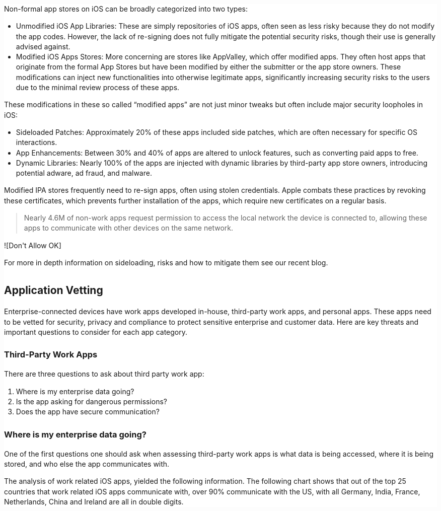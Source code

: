 Non-formal app stores on iOS can be broadly categorized into two types:
- Unmodified iOS App Libraries: These are simply repositories of iOS apps, often seen as less risky because they do not modify the app codes. However, the lack of re-signing does not fully mitigate the potential security risks, though their use is generally advised against.
- Modified iOS Apps Stores: More concerning are stores like AppValley, which offer modified apps. They often host apps that originate from the formal App Stores but have been modified by either the submitter or the app store owners. These modifications can inject new functionalities into otherwise legitimate apps, significantly increasing security risks to the users due to the minimal review process of these apps.

These modifications in these so called “modified apps” are not just minor tweaks but often include major security loopholes in iOS:
- Sideloaded Patches: Approximately 20% of these apps included side patches, which are often necessary for specific OS interactions.
- App Enhancements: Between 30% and 40% of apps are altered to unlock features, such as converting paid apps to free.
- Dynamic Libraries: Nearly 100% of the apps are injected with dynamic libraries by third-party app store owners, introducing potential adware, ad fraud, and malware.

Modified IPA stores frequently need to re-sign apps, often using stolen credentials. Apple combats these practices by revoking these certificates, which prevents further installation of the apps, which require new certificates on a regular basis.

> Nearly 4.6M of non-work apps request permission to access the local network the device is connected to, allowing these apps to communicate with other devices on the same network.

![Don't Allow OK]

For more in depth information on sideloading, risks and how to mitigate them see our recent blog.

## Application Vetting
Enterprise-connected devices have work apps developed in-house, third-party work apps, and personal apps. These apps need to be vetted for security, privacy and compliance to protect sensitive enterprise and customer data. Here are key threats and important questions to consider for each app category.

### Third-Party Work Apps
There are three questions to ask about third party work app:
1. Where is my enterprise data going?
2. Is the app asking for dangerous permissions?
3. Does the app have secure communication?

### Where is my enterprise data going?
One of the first questions one should ask when assessing third-party work apps is what data is being accessed, where it is being stored, and who else the app communicates with.

The analysis of work related iOS apps, yielded the following information. The following chart shows that out of the top 25 countries that work related iOS apps communicate with, over 90% communicate with the US, with all Germany, India, France, Netherlands, China and Ireland are all in double digits.

[^1]: https://security.imprivata.com/rs/413-FZZ-310/images/ebook-ponemon-report-2024.pdf
[^2]: https://insights.samsung.com/2023/05/31/mobile-devices-and-your-employees-to-byod-or-not-to-byod/#:~:text=First%20up%2C%20while%20there%27s%20still,it%20comes%20to%20mobile%20devices
[^12]: http://apwg.org/apwg-q4-report-finds-2023-was-record-year-for-phishing/#:~:text=16%20Apr%20APWG%20Q4%20Report%20Finds%202023%20Was%20Record%20Year%20for%20Phishing&text=CAMBRIDGE%2C%20Mass.%2C%20April%2016,year%20for%20phishing%20on%20record.
[^13]: "2024 Mobile Security Index,” Verizon Business